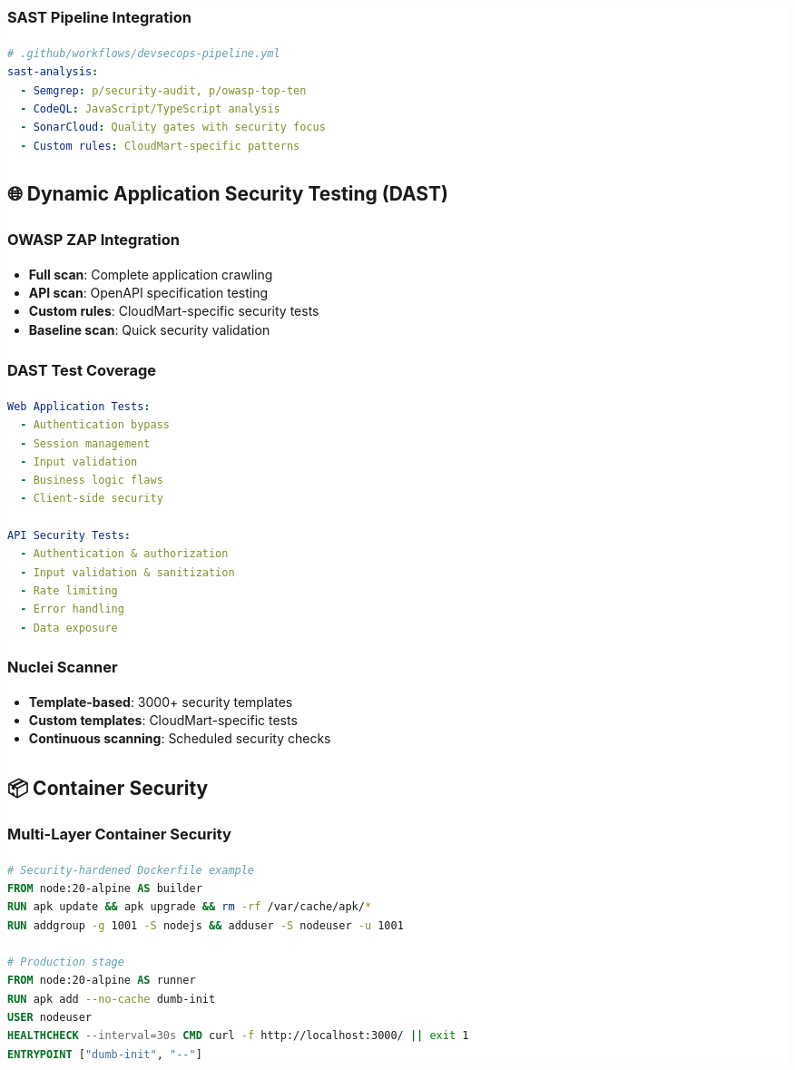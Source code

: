 ### SAST Pipeline Integration
```yaml
# .github/workflows/devsecops-pipeline.yml
sast-analysis:
  - Semgrep: p/security-audit, p/owasp-top-ten
  - CodeQL: JavaScript/TypeScript analysis
  - SonarCloud: Quality gates with security focus
  - Custom rules: CloudMart-specific patterns
```

## 🌐 **Dynamic Application Security Testing (DAST)**

### OWASP ZAP Integration
- **Full scan**: Complete application crawling
- **API scan**: OpenAPI specification testing
- **Custom rules**: CloudMart-specific security tests
- **Baseline scan**: Quick security validation

### DAST Test Coverage
```yaml
Web Application Tests:
  - Authentication bypass
  - Session management
  - Input validation
  - Business logic flaws
  - Client-side security

API Security Tests:
  - Authentication & authorization
  - Input validation & sanitization
  - Rate limiting
  - Error handling
  - Data exposure
```

### Nuclei Scanner
- **Template-based**: 3000+ security templates
- **Custom templates**: CloudMart-specific tests
- **Continuous scanning**: Scheduled security checks

## 📦 **Container Security**

### Multi-Layer Container Security
```dockerfile
# Security-hardened Dockerfile example
FROM node:20-alpine AS builder
RUN apk update && apk upgrade && rm -rf /var/cache/apk/*
RUN addgroup -g 1001 -S nodejs && adduser -S nodeuser -u 1001

# Production stage
FROM node:20-alpine AS runner
RUN apk add --no-cache dumb-init
USER nodeuser
HEALTHCHECK --interval=30s CMD curl -f http://localhost:3000/ || exit 1
ENTRYPOINT ["dumb-init", "--"]
```
